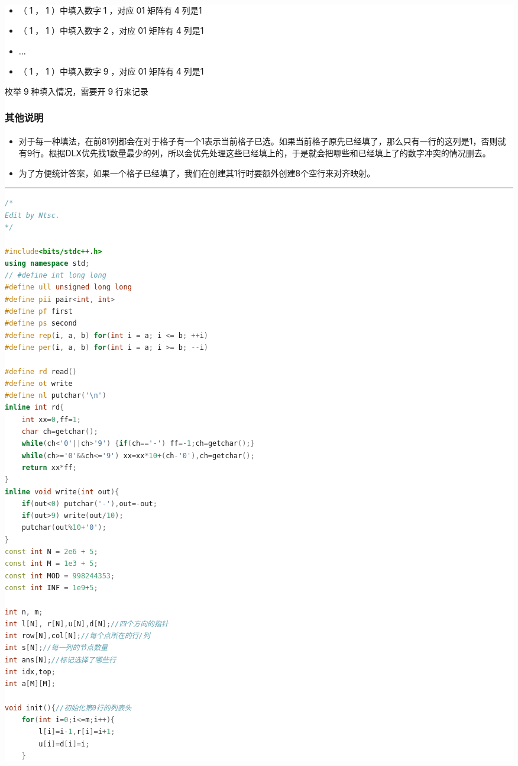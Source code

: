 - （ 1 ， 1 ）中填入数字 1 ，对应 01 矩阵有 4 列是1

- （ 1 ， 1 ）中填入数字 2 ，对应 01 矩阵有 4 列是1

- ...

- （ 1 ， 1 ）中填入数字 9 ，对应 01 矩阵有 4 列是1

枚举 9 种填入情况，需要开 9 行来记录

### 其他说明

- 对于每一种填法，在前81列都会在对于格子有一个1表示当前格子已选。如果当前格子原先已经填了，那么只有一行的这列是1，否则就有9行。根据DLX优先找1数量最少的列，所以会优先处理这些已经填上的，于是就会把哪些和已经填上了的数字冲突的情况删去。

- 为了方便统计答案，如果一个格子已经填了，我们在创建其1行时要额外创建8个空行来对齐映射。

---

```C++
/*
Edit by Ntsc.
*/

#include<bits/stdc++.h>
using namespace std;
// #define int long long
#define ull unsigned long long
#define pii pair<int, int>
#define pf first
#define ps second
#define rep(i, a, b) for(int i = a; i <= b; ++i)
#define per(i, a, b) for(int i = a; i >= b; --i)

#define rd read()
#define ot write
#define nl putchar('\n')
inline int rd{
	int xx=0,ff=1;
	char ch=getchar();
	while(ch<'0'||ch>'9') {if(ch=='-') ff=-1;ch=getchar();}
	while(ch>='0'&&ch<='9') xx=xx*10+(ch-'0'),ch=getchar();
	return xx*ff;
}
inline void write(int out){
	if(out<0) putchar('-'),out=-out;
	if(out>9) write(out/10);
	putchar(out%10+'0');
}
const int N = 2e6 + 5;
const int M = 1e3 + 5;
const int MOD = 998244353;
const int INF = 1e9+5;

int n, m;
int l[N], r[N],u[N],d[N];//四个方向的指针
int row[N],col[N];//每个点所在的行/列
int s[N];//每一列的节点数量
int ans[N];//标记选择了哪些行
int idx,top;
int a[M][M];

void init(){//初始化第0行的列表头
	for(int i=0;i<=m;i++){
		l[i]=i-1,r[i]=i+1;
		u[i]=d[i]=i;
	}
```